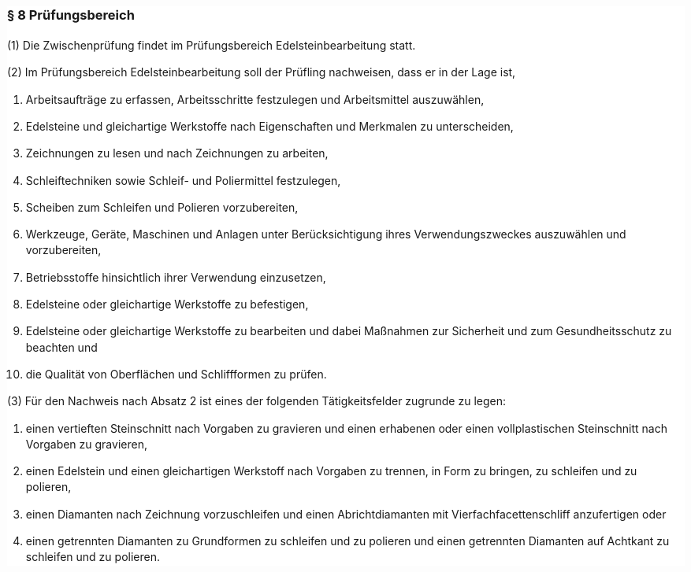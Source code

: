 



### § 8 Prüfungsbereich

(1) Die Zwischenprüfung findet im Prüfungsbereich Edelsteinbearbeitung
statt.

(2) Im Prüfungsbereich Edelsteinbearbeitung soll der Prüfling
nachweisen, dass er in der Lage ist,

1.  Arbeitsaufträge zu erfassen, Arbeitsschritte festzulegen und
    Arbeitsmittel auszuwählen,


2.  Edelsteine und gleichartige Werkstoffe nach Eigenschaften und
    Merkmalen zu unterscheiden,


3.  Zeichnungen zu lesen und nach Zeichnungen zu arbeiten,


4.  Schleiftechniken sowie Schleif- und Poliermittel festzulegen,


5.  Scheiben zum Schleifen und Polieren vorzubereiten,


6.  Werkzeuge, Geräte, Maschinen und Anlagen unter Berücksichtigung ihres
    Verwendungszweckes auszuwählen und vorzubereiten,


7.  Betriebsstoffe hinsichtlich ihrer Verwendung einzusetzen,


8.  Edelsteine oder gleichartige Werkstoffe zu befestigen,


9.  Edelsteine oder gleichartige Werkstoffe zu bearbeiten und dabei
    Maßnahmen zur Sicherheit und zum Gesundheitsschutz zu beachten und


10. die Qualität von Oberflächen und Schliffformen zu prüfen.




(3) Für den Nachweis nach Absatz 2 ist eines der folgenden
Tätigkeitsfelder zugrunde zu legen:

1.  einen vertieften Steinschnitt nach Vorgaben zu gravieren und einen
    erhabenen oder einen vollplastischen Steinschnitt nach Vorgaben zu
    gravieren,


2.  einen Edelstein und einen gleichartigen Werkstoff nach Vorgaben zu
    trennen, in Form zu bringen, zu schleifen und zu polieren,


3.  einen Diamanten nach Zeichnung vorzuschleifen und einen
    Abrichtdiamanten mit Vierfachfacettenschliff anzufertigen oder


4.  einen getrennten Diamanten zu Grundformen zu schleifen und zu polieren
    und einen getrennten Diamanten auf Achtkant zu schleifen und zu
    polieren.
